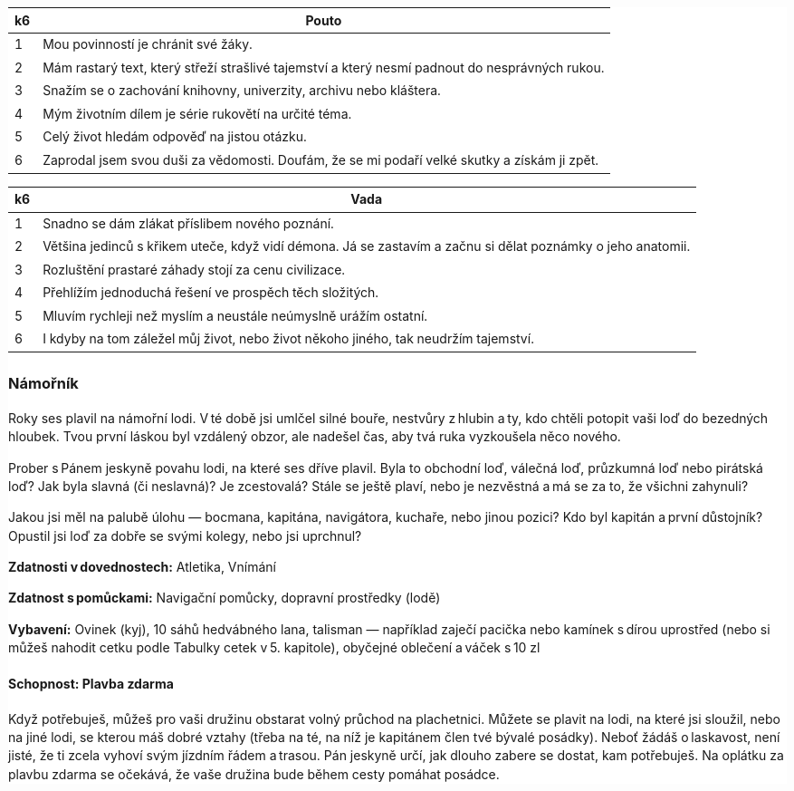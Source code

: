 | k6 | Pouto |
| --- | --- |
| 1 | Mou povinností je chránit své žáky. |
| 2 | Mám rastarý text, který střeží strašlivé tajemství a který nesmí padnout do nesprávných rukou. |
| 3 | Snažím se o zachování knihovny, univerzity, archivu nebo kláštera. |
| 4 | Mým životním dílem je série rukovětí na určité téma. |
| 5 | Celý život hledám odpověď na jistou otázku. |
| 6 | Zaprodal jsem svou duši za vědomosti. Doufám, že se mi podaří velké skutky a získám ji zpět. |

| k6 | Vada |
| --- | --- |
| 1 | Snadno se dám zlákat příslibem nového poznání. |
| 2 | Většina jedinců s křikem uteče, když vidí démona. Já se zastavím a začnu si dělat poznámky o jeho anatomii. |
| 3 | Rozluštění prastaré záhady stojí za cenu civilizace. |
| 4 | Přehlížím jednoduchá řešení ve prospěch těch složitých. |
| 5 | Mluvím rychleji než myslím a neustále neúmyslně urážím ostatní. |
| 6 | I kdyby na tom záležel můj život, nebo život někoho jiného, tak neudržím tajemství. |
  
### Námořník
  
Roky ses plavil na námořní lodi. V té době jsi umlčel silné bouře, nestvůry z hlubin a ty, kdo chtěli potopit vaši loď do bezedných hloubek. Tvou první láskou byl vzdálený obzor, ale nadešel čas, aby tvá ruka vyzkoušela něco nového.
  
Prober s Pánem jeskyně povahu lodi, na které ses dříve plavil. Byla to obchodní loď, válečná loď, průzkumná loď nebo pirátská loď? Jak byla slavná (či neslavná)? Je zcestovalá? Stále se ještě plaví, nebo je nezvěstná a má se za to, že všichni zahynuli?
  
Jakou jsi měl na palubě úlohu — bocmana, kapitána, navigátora, kuchaře, nebo jinou pozici? Kdo byl kapitán a první důstojník? Opustil jsi loď za dobře se svými kolegy, nebo jsi uprchnul?
  
**Zdatnosti v dovednostech:** Atletika, Vnímání
  
**Zdatnost s pomůckami:** Navigační pomůcky, dopravní prostředky (lodě)
  
**Vybavení:** Ovinek (kyj), 10 sáhů hedvábného lana, talisman — například zaječí pacička nebo kamínek s dírou uprostřed (nebo si můžeš nahodit cetku podle Tabulky cetek v 5. kapitole), obyčejné oblečení a váček s 10 zl
  
#### Schopnost: Plavba zdarma
  
Když potřebuješ, můžeš pro vaši družinu obstarat volný průchod na plachetnici. Můžete se plavit na lodi, na které jsi sloužil, nebo na jiné lodi, se kterou máš dobré vztahy (třeba na té, na níž je kapitánem člen tvé bývalé posádky). Neboť žádáš o laskavost, není jisté, že ti zcela vyhoví svým jízdním řádem a trasou. Pán jeskyně určí, jak dlouho zabere se dostat, kam potřebuješ. Na oplátku za plavbu zdarma se očekává, že vaše družina bude během cesty pomáhat posádce.
  